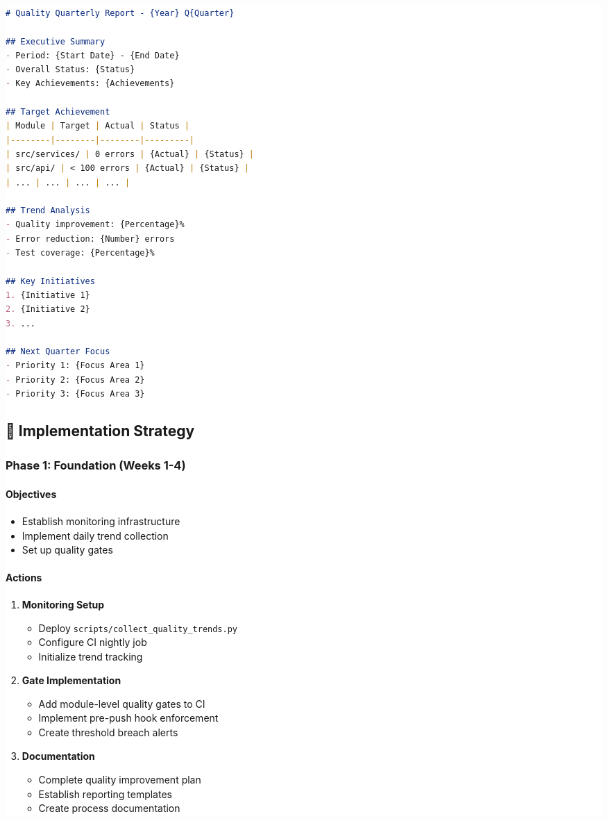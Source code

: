 ```markdown
# Quality Quarterly Report - {Year} Q{Quarter}

## Executive Summary
- Period: {Start Date} - {End Date}
- Overall Status: {Status}
- Key Achievements: {Achievements}

## Target Achievement
| Module | Target | Actual | Status |
|--------|--------|--------|---------|
| src/services/ | 0 errors | {Actual} | {Status} |
| src/api/ | < 100 errors | {Actual} | {Status} |
| ... | ... | ... | ... |

## Trend Analysis
- Quality improvement: {Percentage}%
- Error reduction: {Number} errors
- Test coverage: {Percentage}%

## Key Initiatives
1. {Initiative 1}
2. {Initiative 2}
3. ...

## Next Quarter Focus
- Priority 1: {Focus Area 1}
- Priority 2: {Focus Area 2}
- Priority 3: {Focus Area 3}
```

## 🚀 Implementation Strategy

### Phase 1: Foundation (Weeks 1-4)
#### Objectives
- Establish monitoring infrastructure
- Implement daily trend collection
- Set up quality gates

#### Actions
1. **Monitoring Setup**
   - Deploy `scripts/collect_quality_trends.py`
   - Configure CI nightly job
   - Initialize trend tracking

2. **Gate Implementation**
   - Add module-level quality gates to CI
   - Implement pre-push hook enforcement
   - Create threshold breach alerts

3. **Documentation**
   - Complete quality improvement plan
   - Establish reporting templates
   - Create process documentation
